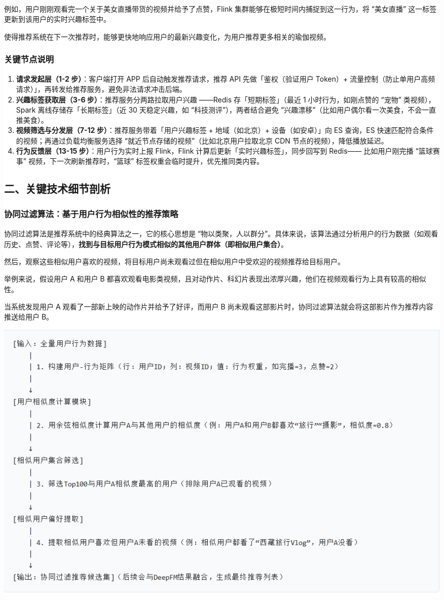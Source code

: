 例如，用户刚刚观看完一个关于美女直播带货的视频并给予了点赞，Flink 集群能够在极短时间内捕捉到这一行为，将 “美女直播” 这一标签更新到该用户的实时兴趣标签中。

使得推荐系统在下一次推荐时，能够更快地响应用户的最新兴趣变化，为用户推荐更多相关的瑜伽视频。



### 关键节点说明

1. **请求发起层（1-2 步）**：客户端打开 APP 后自动触发推荐请求，推荐 API 先做「鉴权（验证用户 Token）+ 流量控制（防止单用户高频请求）」，再转发给推荐服务，避免非法请求冲击后端。
2. **兴趣标签获取层（3-6 步）**：推荐服务分两路拉取用户兴趣 ——Redis 存「短期标签」（最近 1 小时行为，如刚点赞的 “宠物” 类视频），Spark 离线存储存「长期标签」（近 30 天稳定兴趣，如 “科技测评”），两者结合避免 “兴趣漂移”（比如用户偶尔看一次美食，不会一直推美食）。
3. **视频筛选与分发层（7-12 步）**：推荐服务带着「用户兴趣标签 + 地域（如北京）+ 设备（如安卓）」向 ES 查询，ES 快速匹配符合条件的视频；再通过负载均衡服务选择 “就近节点存储的视频”（比如北京用户拉取北京 CDN 节点的视频），降低播放延迟。
4. **行为反馈层（13-15 步）**：用户行为实时上报 Flink，Flink 计算后更新「实时兴趣标签」，同步回写到 Redis—— 比如用户刚完播 “篮球赛事” 视频，下一次刷新推荐时，“篮球” 标签权重会临时提升，优先推同类内容。



## 二、关键技术细节剖析

### 协同过滤算法：基于用户行为相似性的推荐策略

协同过滤算法是推荐系统中的经典算法之一，它的核心思想是 “物以类聚，人以群分”。具体来说，该算法通过分析用户的行为数据（如观看历史、点赞、评论等），**找到与目标用户行为模式相似的其他用户群体（即相似用户集合）**。

然后，观察这些相似用户喜欢的视频，将目标用户尚未观看过但在相似用户中受欢迎的视频推荐给目标用户。

举例来说，假设用户 A 和用户 B 都喜欢观看电影类视频，且对动作片、科幻片表现出浓厚兴趣，他们在视频观看行为上具有较高的相似性。

当系统发现用户 A 观看了一部新上映的动作片并给予了好评，而用户 B 尚未观看这部影片时，协同过滤算法就会将这部影片作为推荐内容推送给用户 B。

![image-20250829074309842](imgs/image-20250829074309842.png)

